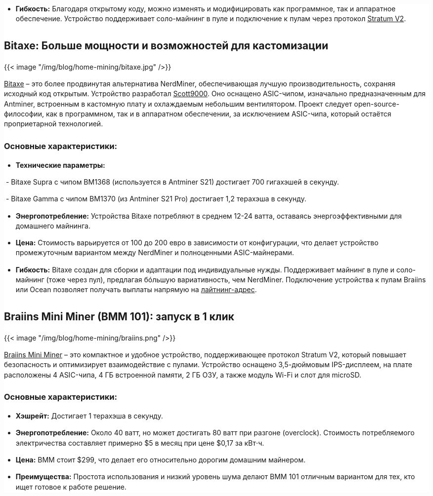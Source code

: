 - __Гибкость:__ Благодаря открытому коду, можно изменять и модифицировать как программное, так и аппаратное обеспечение. Устройство поддерживает соло-майнинг в пуле и подключение к пулам через протокол [Stratum V2](https://atlas21.com/stratum-v2-is-born-the-first-open-source-version-is-online/).

## Bitaxe: Больше мощности и возможностей для кастомизации

{{< image "/img/blog/home-mining/bitaxe.jpg" />}}


[Bitaxe](https://bitaxe.org/) – это более продвинутая альтернатива NerdMiner, обеспечивающая лучшую производительность, сохраняя исходный код открытым. Устройство разработал [Scott9000](https://x.com/skot9000). Оно оснащено ASIC-чипом, изначально предназначенным для Antminer, встроенным в кастомную плату и охлаждаемым небольшим вентилятором. Проект следует open-source-философии, как в программном, так и в аппаратном обеспечении, за исключением ASIC-чипа, который остаётся проприетарной технологией.

### Основные характеристики:

- __Технические параметры:__

 - Bitaxe Supra с чипом BM1368 (используется в Antminer S21) достигает 700 гигахэшей в секунду.

 - Bitaxe Gamma с чипом BM1370 (из Antminer S21 Pro) достигает 1,2 терахэша в секунду.

- __Энергопотребление:__ Устройства Bitaxe потребляют в среднем 12-24 ватта, оставаясь энергоэффективными для домашнего майнинга.

- __Цена:__ Стоимость варьируется от 100 до 200 евро в зависимости от конфигурации, что делает устройство промежуточным вариантом между NerdMiner и полноценными ASIC-майнерами.

- __Гибкость:__ Bitaxe создан для сборки и адаптации под индивидуальные нужды. Поддерживает майнинг в пуле и соло-майнинг (тоже через пул), предлагая бóльшую вариативность, чем NerdMiner. Подключение устройства к пулам Braiins или Ocean позволяет получать выплаты напрямую на [лайтнинг-адрес](/lajtning-adresa/).

## Braiins Mini Miner (BMM 101): запуск в 1 клик

{{< image "/img/blog/home-mining/braiins.png" />}}

[Braiins Mini Miner](https://braiins.com/hardware/mini-miner-bmm-101) – это компактное и удобное устройство, поддерживающее протокол Stratum V2, который повышает безопасность и оптимизирует взаимодействие с пулами. Устройство оснащено 3,5-дюймовым IPS-дисплеем, на плате расположены 4 ASIC-чипа, 4 ГБ встроенной памяти, 2 ГБ ОЗУ, а также модуль Wi-Fi и слот для microSD.

### Основные характеристики:

- __Хэшрейт:__ Достигает 1 терахэша в секунду.

- __Энергопотребление:__ Около 40 ватт, но может достигать 80 ватт при разгоне (overclock). Стоимость потребляемого электричества составляет примерно $5 в месяц при цене $0,17 за кВт⋅ч.

- __Цена:__ BMM стоит $299, что делает его относительно дорогим домашним майнером.

- __Преимущества:__ Простота использования и низкий уровень шума делают BMM 101 отличным вариантом для тех, кто ищет готовое к работе решение.
